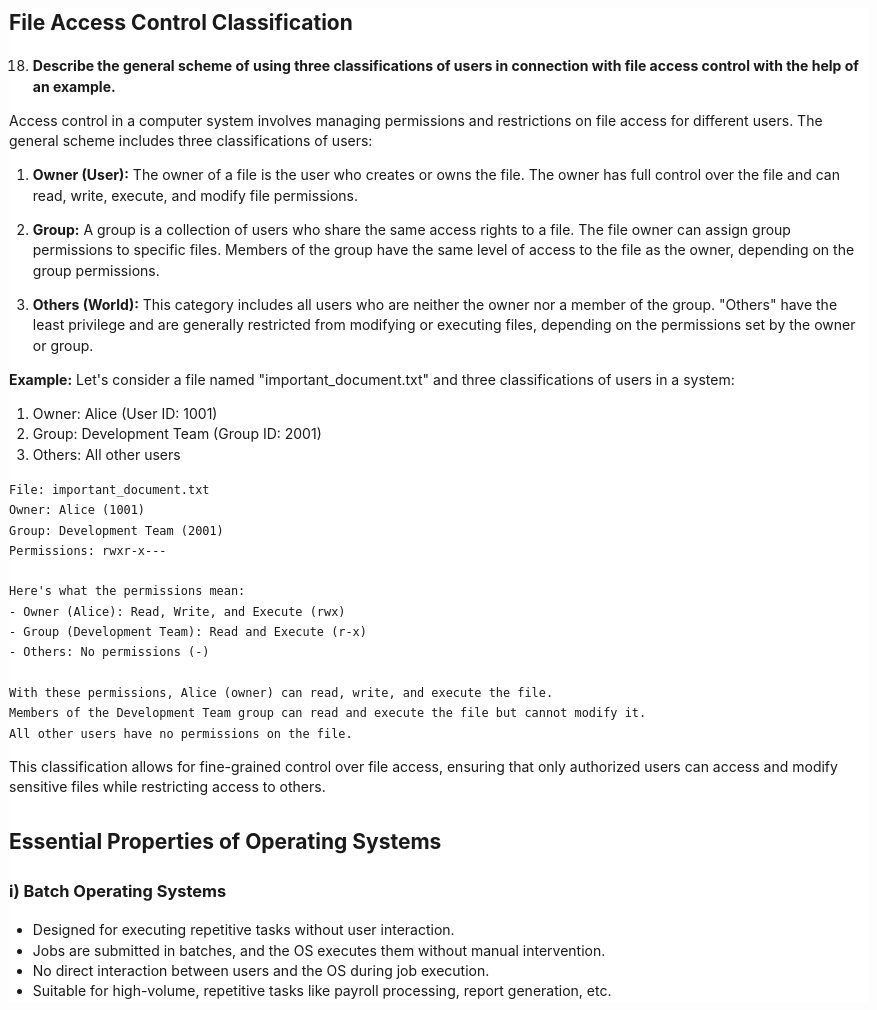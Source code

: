 ## File Access Control Classification

18. **Describe the general scheme of using three classifications of users in connection with file access control with the help of an example.**

Access control in a computer system involves managing permissions and restrictions on file access for different users. The general scheme includes three classifications of users:

1. **Owner (User):** The owner of a file is the user who creates or owns the file. The owner has full control over the file and can read, write, execute, and modify file permissions.

2. **Group:** A group is a collection of users who share the same access rights to a file. The file owner can assign group permissions to specific files. Members of the group have the same level of access to the file as the owner, depending on the group permissions.

3. **Others (World):** This category includes all users who are neither the owner nor a member of the group. "Others" have the least privilege and are generally restricted from modifying or executing files, depending on the permissions set by the owner or group.

**Example:**
Let's consider a file named "important_document.txt" and three classifications of users in a system:

1. Owner: Alice (User ID: 1001)
2. Group: Development Team (Group ID: 2001)
3. Others: All other users

```
File: important_document.txt
Owner: Alice (1001)
Group: Development Team (2001)
Permissions: rwxr-x---

Here's what the permissions mean:
- Owner (Alice): Read, Write, and Execute (rwx)
- Group (Development Team): Read and Execute (r-x)
- Others: No permissions (-)

With these permissions, Alice (owner) can read, write, and execute the file.
Members of the Development Team group can read and execute the file but cannot modify it.
All other users have no permissions on the file.
```

This classification allows for fine-grained control over file access, ensuring that only authorized users can access and modify sensitive files while restricting access to others.

## Essential Properties of Operating Systems

### i) Batch Operating Systems
- Designed for executing repetitive tasks without user interaction.
- Jobs are submitted in batches, and the OS executes them without manual intervention.
- No direct interaction between users and the OS during job execution.
- Suitable for high-volume, repetitive tasks like payroll processing, report generation, etc.
